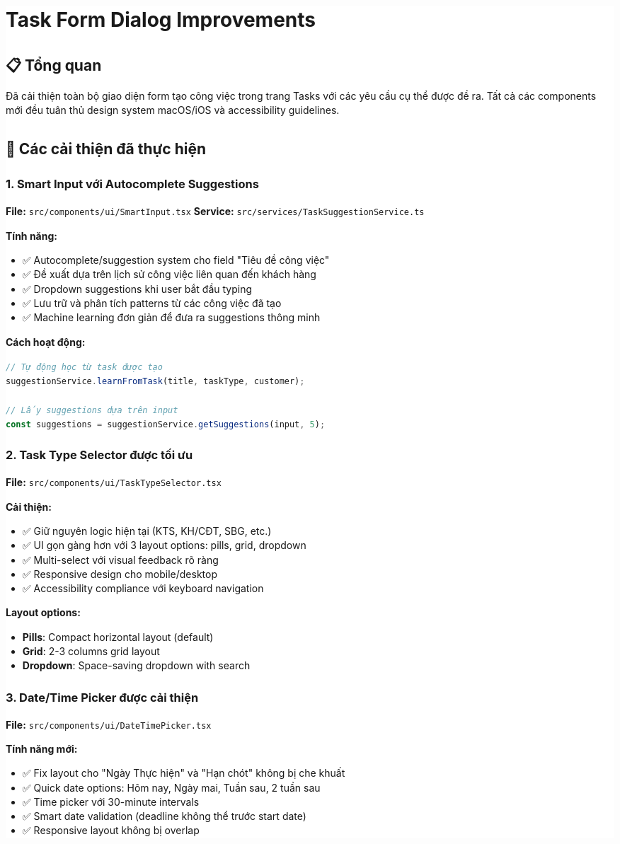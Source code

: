 # Task Form Dialog Improvements

## 📋 Tổng quan

Đã cải thiện toàn bộ giao diện form tạo công việc trong trang Tasks với các yêu cầu cụ thể được đề ra. Tất cả các components mới đều tuân thủ design system macOS/iOS và accessibility guidelines.

## 🎯 Các cải thiện đã thực hiện

### 1. **Smart Input với Autocomplete Suggestions**

**File:** `src/components/ui/SmartInput.tsx`
**Service:** `src/services/TaskSuggestionService.ts`

**Tính năng:**
- ✅ Autocomplete/suggestion system cho field "Tiêu đề công việc"
- ✅ Đề xuất dựa trên lịch sử công việc liên quan đến khách hàng
- ✅ Dropdown suggestions khi user bắt đầu typing
- ✅ Lưu trữ và phân tích patterns từ các công việc đã tạo
- ✅ Machine learning đơn giản để đưa ra suggestions thông minh

**Cách hoạt động:**
```typescript
// Tự động học từ task được tạo
suggestionService.learnFromTask(title, taskType, customer);

// Lấy suggestions dựa trên input
const suggestions = suggestionService.getSuggestions(input, 5);
```

### 2. **Task Type Selector được tối ưu**

**File:** `src/components/ui/TaskTypeSelector.tsx`

**Cải thiện:**
- ✅ Giữ nguyên logic hiện tại (KTS, KH/CĐT, SBG, etc.)
- ✅ UI gọn gàng hơn với 3 layout options: pills, grid, dropdown
- ✅ Multi-select với visual feedback rõ ràng
- ✅ Responsive design cho mobile/desktop
- ✅ Accessibility compliance với keyboard navigation

**Layout options:**
- **Pills**: Compact horizontal layout (default)
- **Grid**: 2-3 columns grid layout
- **Dropdown**: Space-saving dropdown with search

### 3. **Date/Time Picker được cải thiện**

**File:** `src/components/ui/DateTimePicker.tsx`

**Tính năng mới:**
- ✅ Fix layout cho "Ngày Thực hiện" và "Hạn chót" không bị che khuất
- ✅ Quick date options: Hôm nay, Ngày mai, Tuần sau, 2 tuần sau
- ✅ Time picker với 30-minute intervals
- ✅ Smart date validation (deadline không thể trước start date)
- ✅ Responsive layout không bị overlap
